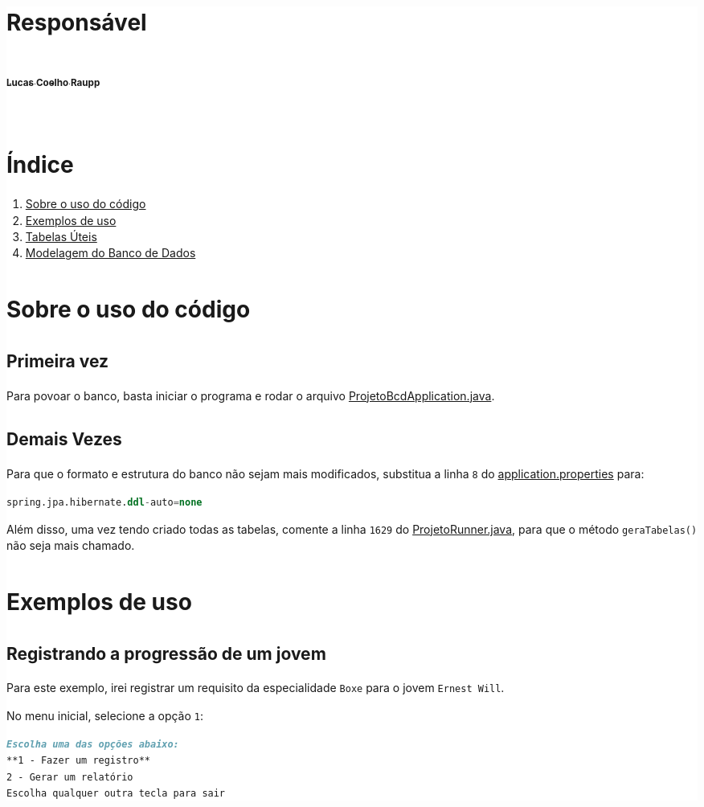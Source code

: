 # Responsável

<a href="https://github.com/lucascraupp">
    <img style="border-radius: 50%;" src="https://avatars.githubusercontent.com/u/86060864?v=4" width="100px;" alt=""/><br />
    <sub><b>Lucas Coelho Raupp</b></sub></a><br />

&nbsp;

# Índice

1. [Sobre o uso do código](Readme.md#sobre-o-uso-do-código)
2. [Exemplos de uso](Readme.md#exemplos-de-uso)
3. [Tabelas Úteis](Readme.md#tabelas-úteis)
4. [Modelagem do Banco de Dados](Readme.md#modelagem-do-banco-de-dados)


# Sobre o uso do código

## Primeira vez

Para povoar o banco, basta iniciar o programa e rodar o arquivo [ProjetoBcdApplication.java](./Projeto_BCD/src/main/java/engtelecom/bcd/ProjetoBcdApplication.java).

## Demais Vezes

Para que o formato e estrutura do banco não sejam mais modificados, substitua a linha `8` do [application.properties](./Projeto_BCD/src/main/resources/application.properties#L8) para:

```sql
spring.jpa.hibernate.ddl-auto=none
```

Além disso, uma vez tendo criado todas as tabelas, comente a linha `1629` do [ProjetoRunner.java](./Projeto_BCD/src/main/java/engtelecom/bcd/ProjetoRunner.java#L1629), para que o método `geraTabelas()` não seja mais chamado.

# Exemplos de uso

## Registrando a progressão de um jovem

Para este exemplo, irei registrar um requisito da especialidade `Boxe` para o jovem `Ernest Will`.

No menu inicial, selecione a opção `1`:

```md
Escolha uma das opções abaixo:
**1 - Fazer um registro**
2 - Gerar um relatório
Escolha qualquer outra tecla para sair
```
